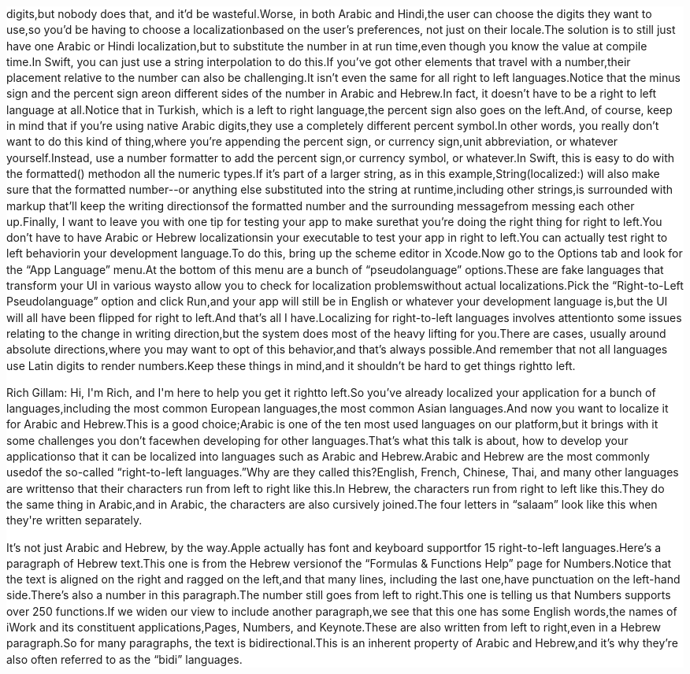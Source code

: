 digits,but nobody does that, and it’d be wasteful.Worse, in both Arabic and Hindi,the user can choose the digits they want to use,so you’d be having to choose a localizationbased on the user’s preferences, not just on their locale.The solution is to still just have one Arabic or Hindi localization,but to substitute the number in at run time,even though you know the value at compile time.In Swift, you can just use a string interpolation to do this.If you’ve got other elements that travel with a number,their placement relative to the number can also be challenging.It isn’t even the same for all right to left languages.Notice that the minus sign and the percent sign areon different sides of the number in Arabic and Hebrew.In fact, it doesn’t have to be a right to left language at all.Notice that in Turkish, which is a left to right language,the percent sign also goes on the left.And, of course, keep in mind that if you’re using native Arabic digits,they use a completely different percent symbol.In other words, you really don’t want to do this kind of thing,where you’re appending the percent sign, or currency sign,unit abbreviation, or whatever yourself.Instead, use a number formatter to add the percent sign,or currency symbol, or whatever.In Swift, this is easy to do with the formatted() methodon all the numeric types.If it’s part of a larger string, as in this example,String(localized:) will also make sure that the formatted number--or anything else substituted into the string at runtime,including other strings,is surrounded with markup that’ll keep the writing directionsof the formatted number and the surrounding messagefrom messing each other up.Finally, I want to leave you with one tip for testing your app to make surethat you’re doing the right thing for right to left.You don’t have to have Arabic or Hebrew localizationsin your executable to test your app in right to left.You can actually test right to left behaviorin your development language.To do this, bring up the scheme editor in Xcode.Now go to the Options tab and look for the “App Language” menu.At the bottom of this menu are a bunch of “pseudolanguage” options.These are fake languages that transform your UI in various waysto allow you to check for localization problemswithout actual localizations.Pick the “Right-to-Left Pseudolanguage” option and click Run,and your app will still be in English or whatever your development language is,but the UI will all have been flipped for right to left.And that’s all I have.Localizing for right-to-left languages involves attentionto some issues relating to the change in writing direction,but the system does most of the heavy lifting for you.There are cases, usually around absolute directions,where you may want to opt of this behavior,and that’s always possible.And remember that not all languages use Latin digits to render numbers.Keep these things in mind,and it shouldn’t be hard to get things rightto left.

Rich Gillam: Hi, I'm Rich, and I'm here to help you get it rightto left.So you’ve already localized your application for a bunch of languages,including the most common European languages,the most common Asian languages.And now you want to localize it for Arabic and Hebrew.This is a good choice;Arabic is one of the ten most used languages on our platform,but it brings with it some challenges you don’t facewhen developing for other languages.That’s what this talk is about, how to develop your applicationso that it can be localized into languages such as Arabic and Hebrew.Arabic and Hebrew are the most commonly usedof the so-called “right-to-left languages.”Why are they called this?English, French, Chinese, Thai, and many other languages are writtenso that their characters run from left to right like this.In Hebrew, the characters run from right to left like this.They do the same thing in Arabic,and in Arabic, the characters are also cursively joined.The four letters in “salaam” look like this when they're written separately.

It’s not just Arabic and Hebrew, by the way.Apple actually has font and keyboard supportfor 15 right-to-left languages.Here’s a paragraph of Hebrew text.This one is from the Hebrew versionof the “Formulas & Functions Help” page for Numbers.Notice that the text is aligned on the right and ragged on the left,and that many lines, including the last one,have punctuation on the left-hand side.There’s also a number in this paragraph.The number still goes from left to right.This one is telling us that Numbers supports over 250 functions.If we widen our view to include another paragraph,we see that this one has some English words,the names of iWork and its constituent applications,Pages, Numbers, and Keynote.These are also written from left to right,even in a Hebrew paragraph.So for many paragraphs, the text is bidirectional.This is an inherent property of Arabic and Hebrew,and it’s why they’re also often referred to as the “bidi” languages.
